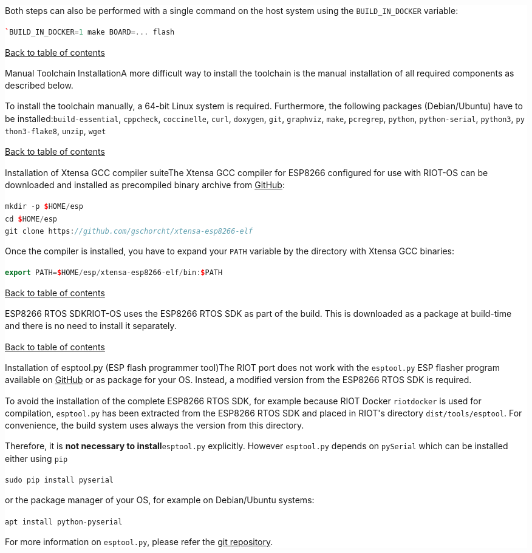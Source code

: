 Both steps can also be performed with a single command on the host system using the `BUILD_IN_DOCKER` variable: 
```cpp
`BUILD_IN_DOCKER=1 make BOARD=... flash
```

[Back to table of contents](#esp8266_toc)

Manual Toolchain InstallationA more difficult way to install the toolchain is the manual installation of all required components as described below.

To install the toolchain manually, a 64-bit Linux system is required. Furthermore, the following packages (Debian/Ubuntu) have to be installed:`build-essential`, `cppcheck`, `coccinelle`, `curl`, `doxygen`, `git`, `graphviz`, `make`, `pcregrep`, `python`, `python-serial`, `python3`, `python3-flake8`, `unzip`, `wget`

[Back to table of contents](#esp8266_toc)

Installation of Xtensa GCC compiler suiteThe Xtensa GCC compiler for ESP8266 configured for use with RIOT-OS can be downloaded and installed as precompiled binary archive from [GitHub](https://github.com/gschorcht/xtensa-esp8266-elf):

```cpp
mkdir -p $HOME/esp
cd $HOME/esp
git clone https://github.com/gschorcht/xtensa-esp8266-elf
```

Once the compiler is installed, you have to expand your `PATH` variable by the directory with Xtensa GCC binaries:

```cpp
export PATH=$HOME/esp/xtensa-esp8266-elf/bin:$PATH
```

[Back to table of contents](#esp8266_toc)

ESP8266 RTOS SDKRIOT-OS uses the ESP8266 RTOS SDK as part of the build. This is downloaded as a package at build-time and there is no need to install it separately.

[Back to table of contents](#esp8266_toc)

Installation of esptool.py (ESP flash programmer tool)The RIOT port does not work with the `esptool.py` ESP flasher program available on [GitHub](https://github.com/espressif/esptool) or as package for your OS. Instead, a modified version from the ESP8266 RTOS SDK is required.

To avoid the installation of the complete ESP8266 RTOS SDK, for example because RIOT Docker `riotdocker` is used for compilation, `esptool.py` has been extracted from the ESP8266 RTOS SDK and placed in RIOT's directory `dist/tools/esptool`. For convenience, the build system uses always the version from this directory.

Therefore, it is **not necessary to install**`esptool.py` explicitly. However `esptool.py` depends on `pySerial` which can be installed either using `pip`

```cpp
sudo pip install pyserial
```
 or the package manager of your OS, for example on Debian/Ubuntu systems: 
```cpp
apt install python-pyserial
```
 For more information on `esptool.py`, please refer the [git repository](https://github.com/espressif/esptool).
